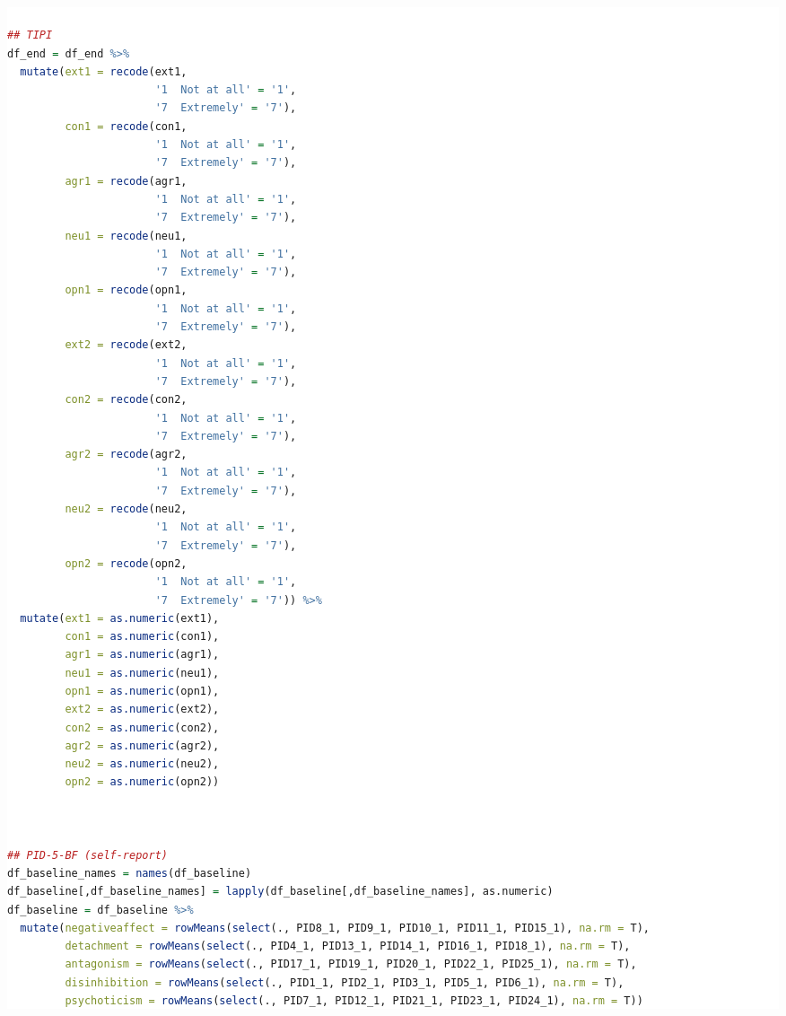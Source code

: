 ``` r

## TIPI
df_end = df_end %>%
  mutate(ext1 = recode(ext1,
                       '1  Not at all' = '1',
                       '7  Extremely' = '7'),
         con1 = recode(con1,
                       '1  Not at all' = '1',
                       '7  Extremely' = '7'),
         agr1 = recode(agr1,
                       '1  Not at all' = '1',
                       '7  Extremely' = '7'),
         neu1 = recode(neu1,
                       '1  Not at all' = '1',
                       '7  Extremely' = '7'),
         opn1 = recode(opn1,
                       '1  Not at all' = '1',
                       '7  Extremely' = '7'),
         ext2 = recode(ext2,
                       '1  Not at all' = '1',
                       '7  Extremely' = '7'),
         con2 = recode(con2,
                       '1  Not at all' = '1',
                       '7  Extremely' = '7'),
         agr2 = recode(agr2,
                       '1  Not at all' = '1',
                       '7  Extremely' = '7'),
         neu2 = recode(neu2,
                       '1  Not at all' = '1',
                       '7  Extremely' = '7'),
         opn2 = recode(opn2,
                       '1  Not at all' = '1',
                       '7  Extremely' = '7')) %>%
  mutate(ext1 = as.numeric(ext1),
         con1 = as.numeric(con1),
         agr1 = as.numeric(agr1),
         neu1 = as.numeric(neu1),
         opn1 = as.numeric(opn1),
         ext2 = as.numeric(ext2),
         con2 = as.numeric(con2),
         agr2 = as.numeric(agr2),
         neu2 = as.numeric(neu2),
         opn2 = as.numeric(opn2)) 



## PID-5-BF (self-report)
df_baseline_names = names(df_baseline)
df_baseline[,df_baseline_names] = lapply(df_baseline[,df_baseline_names], as.numeric)
df_baseline = df_baseline %>%
  mutate(negativeaffect = rowMeans(select(., PID8_1, PID9_1, PID10_1, PID11_1, PID15_1), na.rm = T),
         detachment = rowMeans(select(., PID4_1, PID13_1, PID14_1, PID16_1, PID18_1), na.rm = T),
         antagonism = rowMeans(select(., PID17_1, PID19_1, PID20_1, PID22_1, PID25_1), na.rm = T),
         disinhibition = rowMeans(select(., PID1_1, PID2_1, PID3_1, PID5_1, PID6_1), na.rm = T),
         psychoticism = rowMeans(select(., PID7_1, PID12_1, PID21_1, PID23_1, PID24_1), na.rm = T))
```
